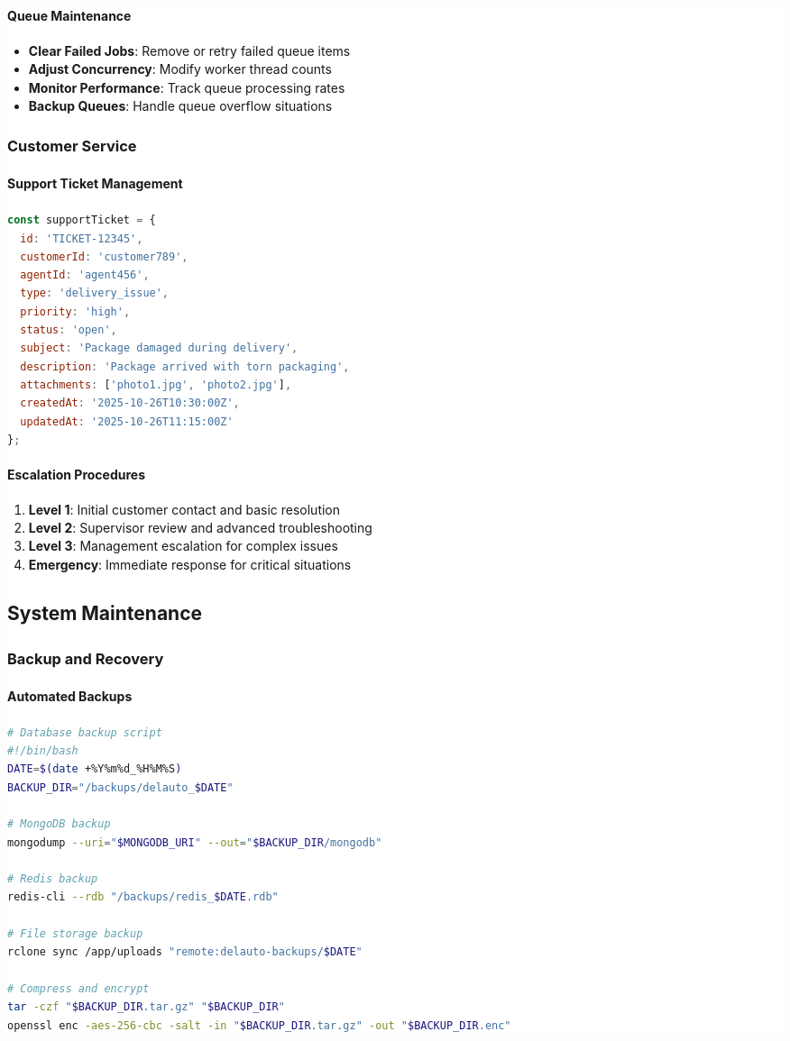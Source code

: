 #### Queue Maintenance
- **Clear Failed Jobs**: Remove or retry failed queue items
- **Adjust Concurrency**: Modify worker thread counts
- **Monitor Performance**: Track queue processing rates
- **Backup Queues**: Handle queue overflow situations

### Customer Service

#### Support Ticket Management
```javascript
const supportTicket = {
  id: 'TICKET-12345',
  customerId: 'customer789',
  agentId: 'agent456',
  type: 'delivery_issue',
  priority: 'high',
  status: 'open',
  subject: 'Package damaged during delivery',
  description: 'Package arrived with torn packaging',
  attachments: ['photo1.jpg', 'photo2.jpg'],
  createdAt: '2025-10-26T10:30:00Z',
  updatedAt: '2025-10-26T11:15:00Z'
};
```

#### Escalation Procedures
1. **Level 1**: Initial customer contact and basic resolution
2. **Level 2**: Supervisor review and advanced troubleshooting
3. **Level 3**: Management escalation for complex issues
4. **Emergency**: Immediate response for critical situations

## System Maintenance

### Backup and Recovery

#### Automated Backups
```bash
# Database backup script
#!/bin/bash
DATE=$(date +%Y%m%d_%H%M%S)
BACKUP_DIR="/backups/delauto_$DATE"

# MongoDB backup
mongodump --uri="$MONGODB_URI" --out="$BACKUP_DIR/mongodb"

# Redis backup
redis-cli --rdb "/backups/redis_$DATE.rdb"

# File storage backup
rclone sync /app/uploads "remote:delauto-backups/$DATE"

# Compress and encrypt
tar -czf "$BACKUP_DIR.tar.gz" "$BACKUP_DIR"
openssl enc -aes-256-cbc -salt -in "$BACKUP_DIR.tar.gz" -out "$BACKUP_DIR.enc"
```
